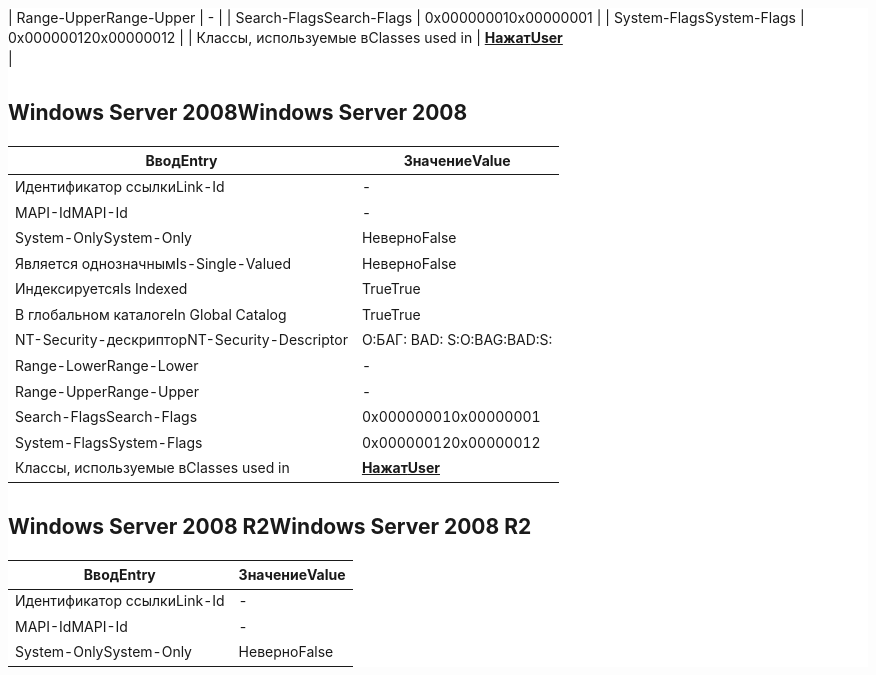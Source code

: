 | <span data-ttu-id="499fa-191">Range-Upper</span><span class="sxs-lookup"><span data-stu-id="499fa-191">Range-Upper</span></span>            | \-                                |
| <span data-ttu-id="499fa-192">Search-Flags</span><span class="sxs-lookup"><span data-stu-id="499fa-192">Search-Flags</span></span>           | <span data-ttu-id="499fa-193">0x00000001</span><span class="sxs-lookup"><span data-stu-id="499fa-193">0x00000001</span></span>                        |
| <span data-ttu-id="499fa-194">System-Flags</span><span class="sxs-lookup"><span data-stu-id="499fa-194">System-Flags</span></span>           | <span data-ttu-id="499fa-195">0x00000012</span><span class="sxs-lookup"><span data-stu-id="499fa-195">0x00000012</span></span>                        |
| <span data-ttu-id="499fa-196">Классы, используемые в</span><span class="sxs-lookup"><span data-stu-id="499fa-196">Classes used in</span></span>        | [<span data-ttu-id="499fa-197">**Нажат**</span><span class="sxs-lookup"><span data-stu-id="499fa-197">**User**</span></span>](c-user.md)<br/> |



## <a name="windows-server-2008"></a><span data-ttu-id="499fa-198">Windows Server 2008</span><span class="sxs-lookup"><span data-stu-id="499fa-198">Windows Server 2008</span></span>



| <span data-ttu-id="499fa-199">Ввод</span><span class="sxs-lookup"><span data-stu-id="499fa-199">Entry</span></span> | <span data-ttu-id="499fa-200">Значение</span><span class="sxs-lookup"><span data-stu-id="499fa-200">Value</span></span> |
|------------------------|-----------------------------------|
| <span data-ttu-id="499fa-201">Идентификатор ссылки</span><span class="sxs-lookup"><span data-stu-id="499fa-201">Link-Id</span></span>                | \-                                |
| <span data-ttu-id="499fa-202">MAPI-Id</span><span class="sxs-lookup"><span data-stu-id="499fa-202">MAPI-Id</span></span>                | \-                                |
| <span data-ttu-id="499fa-203">System-Only</span><span class="sxs-lookup"><span data-stu-id="499fa-203">System-Only</span></span>            | <span data-ttu-id="499fa-204">Неверно</span><span class="sxs-lookup"><span data-stu-id="499fa-204">False</span></span>                             |
| <span data-ttu-id="499fa-205">Является однозначным</span><span class="sxs-lookup"><span data-stu-id="499fa-205">Is-Single-Valued</span></span>       | <span data-ttu-id="499fa-206">Неверно</span><span class="sxs-lookup"><span data-stu-id="499fa-206">False</span></span>                             |
| <span data-ttu-id="499fa-207">Индексируется</span><span class="sxs-lookup"><span data-stu-id="499fa-207">Is Indexed</span></span>             | <span data-ttu-id="499fa-208">True</span><span class="sxs-lookup"><span data-stu-id="499fa-208">True</span></span>                              |
| <span data-ttu-id="499fa-209">В глобальном каталоге</span><span class="sxs-lookup"><span data-stu-id="499fa-209">In Global Catalog</span></span>      | <span data-ttu-id="499fa-210">True</span><span class="sxs-lookup"><span data-stu-id="499fa-210">True</span></span>                              |
| <span data-ttu-id="499fa-211">NT-Security-дескриптор</span><span class="sxs-lookup"><span data-stu-id="499fa-211">NT-Security-Descriptor</span></span> | <span data-ttu-id="499fa-212">О:БАГ: BAD: S:</span><span class="sxs-lookup"><span data-stu-id="499fa-212">O:BAG:BAD:S:</span></span>                      |
| <span data-ttu-id="499fa-213">Range-Lower</span><span class="sxs-lookup"><span data-stu-id="499fa-213">Range-Lower</span></span>            | \-                                |
| <span data-ttu-id="499fa-214">Range-Upper</span><span class="sxs-lookup"><span data-stu-id="499fa-214">Range-Upper</span></span>            | \-                                |
| <span data-ttu-id="499fa-215">Search-Flags</span><span class="sxs-lookup"><span data-stu-id="499fa-215">Search-Flags</span></span>           | <span data-ttu-id="499fa-216">0x00000001</span><span class="sxs-lookup"><span data-stu-id="499fa-216">0x00000001</span></span>                        |
| <span data-ttu-id="499fa-217">System-Flags</span><span class="sxs-lookup"><span data-stu-id="499fa-217">System-Flags</span></span>           | <span data-ttu-id="499fa-218">0x00000012</span><span class="sxs-lookup"><span data-stu-id="499fa-218">0x00000012</span></span>                        |
| <span data-ttu-id="499fa-219">Классы, используемые в</span><span class="sxs-lookup"><span data-stu-id="499fa-219">Classes used in</span></span>        | [<span data-ttu-id="499fa-220">**Нажат**</span><span class="sxs-lookup"><span data-stu-id="499fa-220">**User**</span></span>](c-user.md)<br/> |



## <a name="windows-server-2008-r2"></a><span data-ttu-id="499fa-221">Windows Server 2008 R2</span><span class="sxs-lookup"><span data-stu-id="499fa-221">Windows Server 2008 R2</span></span>



| <span data-ttu-id="499fa-222">Ввод</span><span class="sxs-lookup"><span data-stu-id="499fa-222">Entry</span></span> | <span data-ttu-id="499fa-223">Значение</span><span class="sxs-lookup"><span data-stu-id="499fa-223">Value</span></span> |
|------------------------|-----------------------------------|
| <span data-ttu-id="499fa-224">Идентификатор ссылки</span><span class="sxs-lookup"><span data-stu-id="499fa-224">Link-Id</span></span>                | \-                                |
| <span data-ttu-id="499fa-225">MAPI-Id</span><span class="sxs-lookup"><span data-stu-id="499fa-225">MAPI-Id</span></span>                | \-                                |
| <span data-ttu-id="499fa-226">System-Only</span><span class="sxs-lookup"><span data-stu-id="499fa-226">System-Only</span></span>            | <span data-ttu-id="499fa-227">Неверно</span><span class="sxs-lookup"><span data-stu-id="499fa-227">False</span></span>                             |